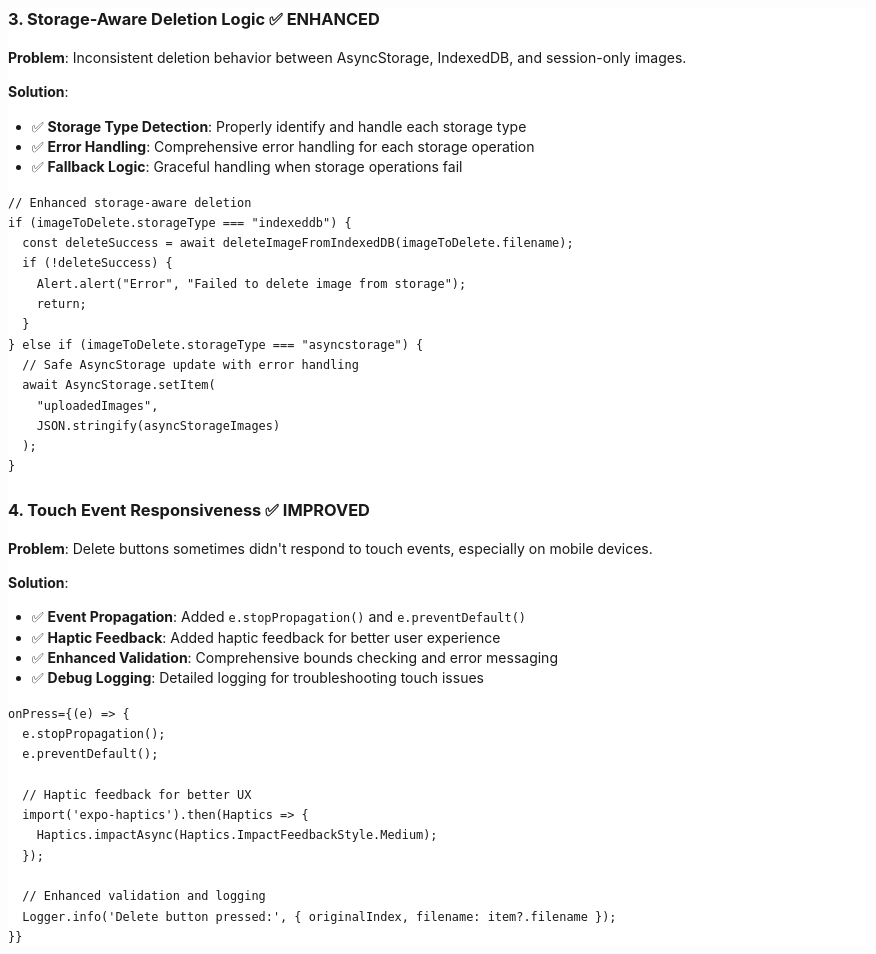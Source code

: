 
### **3. Storage-Aware Deletion Logic** ✅ **ENHANCED**

**Problem**: Inconsistent deletion behavior between AsyncStorage, IndexedDB, and session-only images.

**Solution**:

- ✅ **Storage Type Detection**: Properly identify and handle each storage type
- ✅ **Error Handling**: Comprehensive error handling for each storage operation
- ✅ **Fallback Logic**: Graceful handling when storage operations fail

```tsx
// Enhanced storage-aware deletion
if (imageToDelete.storageType === "indexeddb") {
  const deleteSuccess = await deleteImageFromIndexedDB(imageToDelete.filename);
  if (!deleteSuccess) {
    Alert.alert("Error", "Failed to delete image from storage");
    return;
  }
} else if (imageToDelete.storageType === "asyncstorage") {
  // Safe AsyncStorage update with error handling
  await AsyncStorage.setItem(
    "uploadedImages",
    JSON.stringify(asyncStorageImages)
  );
}
```

### **4. Touch Event Responsiveness** ✅ **IMPROVED**

**Problem**: Delete buttons sometimes didn't respond to touch events, especially on mobile devices.

**Solution**:

- ✅ **Event Propagation**: Added `e.stopPropagation()` and `e.preventDefault()`
- ✅ **Haptic Feedback**: Added haptic feedback for better user experience
- ✅ **Enhanced Validation**: Comprehensive bounds checking and error messaging
- ✅ **Debug Logging**: Detailed logging for troubleshooting touch issues

```tsx
onPress={(e) => {
  e.stopPropagation();
  e.preventDefault();

  // Haptic feedback for better UX
  import('expo-haptics').then(Haptics => {
    Haptics.impactAsync(Haptics.ImpactFeedbackStyle.Medium);
  });

  // Enhanced validation and logging
  Logger.info('Delete button pressed:', { originalIndex, filename: item?.filename });
}}
```
